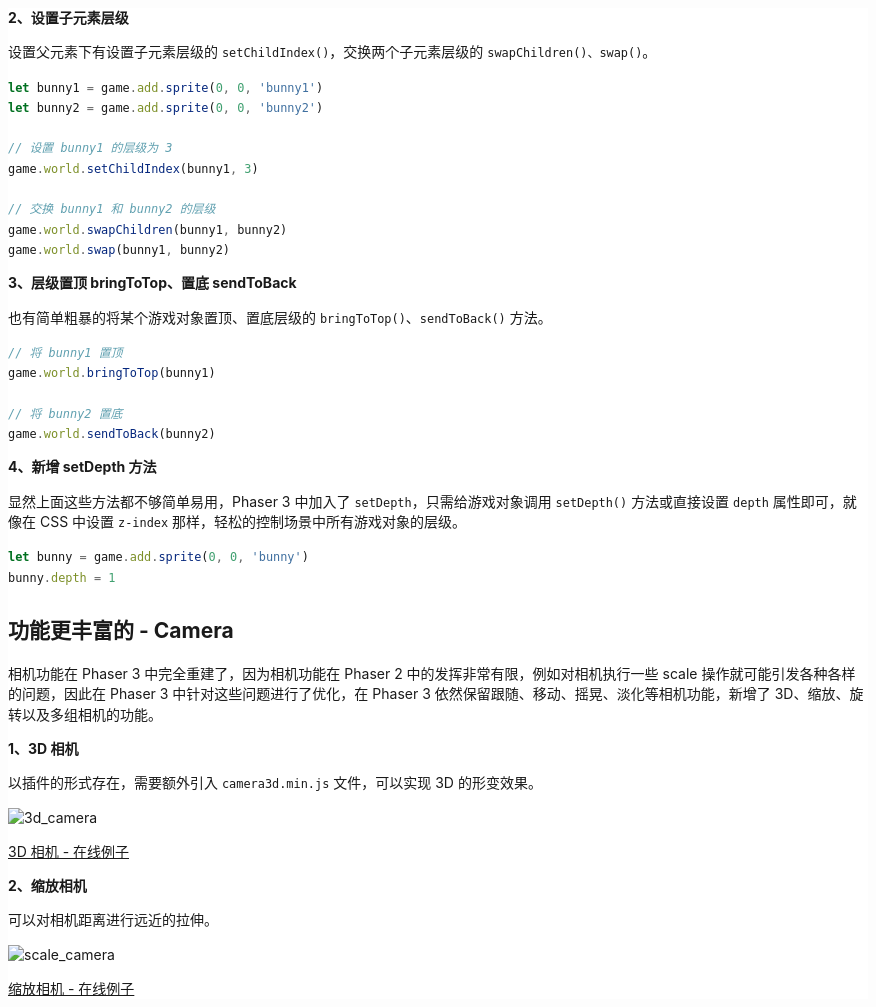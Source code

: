 **2、设置子元素层级**

设置父元素下有设置子元素层级的 `setChildIndex()`，交换两个子元素层级的 `swapChildren()、swap()`。

```js
let bunny1 = game.add.sprite(0, 0, 'bunny1')
let bunny2 = game.add.sprite(0, 0, 'bunny2')

// 设置 bunny1 的层级为 3
game.world.setChildIndex(bunny1, 3)

// 交换 bunny1 和 bunny2 的层级
game.world.swapChildren(bunny1, bunny2)
game.world.swap(bunny1, bunny2)
```

**3、层级置顶 bringToTop、置底 sendToBack**

也有简单粗暴的将某个游戏对象置顶、置底层级的 `bringToTop()`、`sendToBack()` 方法。

```js
// 将 bunny1 置顶
game.world.bringToTop(bunny1)

// 将 bunny2 置底
game.world.sendToBack(bunny2)
```

**4、新增 setDepth 方法**

显然上面这些方法都不够简单易用，Phaser 3 中加入了 `setDepth`，只需给游戏对象调用 `setDepth()` 方法或直接设置 `depth` 属性即可，就像在 CSS 中设置 `z-index` 那样，轻松的控制场景中所有游戏对象的层级。

```js
let bunny = game.add.sprite(0, 0, 'bunny')
bunny.depth = 1
```

## 功能更丰富的 - Camera

相机功能在 Phaser 3 中完全重建了，因为相机功能在 Phaser 2 中的发挥非常有限，例如对相机执行一些 scale 操作就可能引发各种各样的问题，因此在 Phaser 3 中针对这些问题进行了优化，在 Phaser 3 依然保留跟随、移动、摇晃、淡化等相机功能，新增了 3D、缩放、旋转以及多组相机的功能。

**1、3D 相机**

以插件的形式存在，需要额外引入 `camera3d.min.js` 文件，可以实现 3D 的形变效果。

![3d_camera](//misc.aotu.io/ONE-SUNDAY/phaser3/3d_camera.jpg)

[3D 相机 - 在线例子](http://labs.phaser.io/edit.html?src=src\camera\3D%20camera\blend%20cube.js)

**2、缩放相机**

可以对相机距离进行远近的拉伸。

![scale_camera](//misc.aotu.io/ONE-SUNDAY/phaser3/scale_camera.png)

[缩放相机 - 在线例子](http://labs.phaser.io/view.html?src=src\camera\zoom%20to.js)
